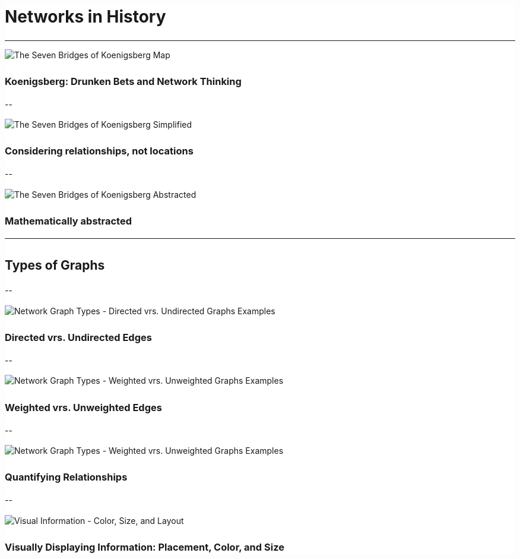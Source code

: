 
# Networks in History

---

![The Seven Bridges of Koenigsberg Map](https://d37emhs34s6iw8.cloudfront.net/presentations/digital/networks/koenigsberg-1.png)

### Koenigsberg: Drunken Bets and Network Thinking

--

![The Seven Bridges of Koenigsberg Simplified](https://d37emhs34s6iw8.cloudfront.net/presentations/digital/networks/koenigsberg-2.png)

### Considering relationships, not locations

--

![The Seven Bridges of Koenigsberg Abstracted](https://d37emhs34s6iw8.cloudfront.net/presentations/digital/networks/koenigsberg-3.png)

### Mathematically abstracted

---

## Types of Graphs

--

![Network Graph Types - Directed vrs. Undirected Graphs Examples](https://d37emhs34s6iw8.cloudfront.net/presentations/digital/networks/graph-types-direction.png)

### Directed vrs. Undirected Edges

--

![Network Graph Types - Weighted vrs. Unweighted Graphs Examples](https://d37emhs34s6iw8.cloudfront.net/presentations/digital/networks/graph-types-weight1.png)

### Weighted vrs. Unweighted Edges

--

![Network Graph Types - Weighted vrs. Unweighted Graphs Examples](https://d37emhs34s6iw8.cloudfront.net/presentations/digital/networks/graph-types-weight2.png)

### Quantifying Relationships

--

![Visual Information - Color, Size, and Layout](https://d37emhs34s6iw8.cloudfront.net/presentations/digital/networks/graph-colors.png)

### Visually Displaying Information: Placement, Color, and Size
